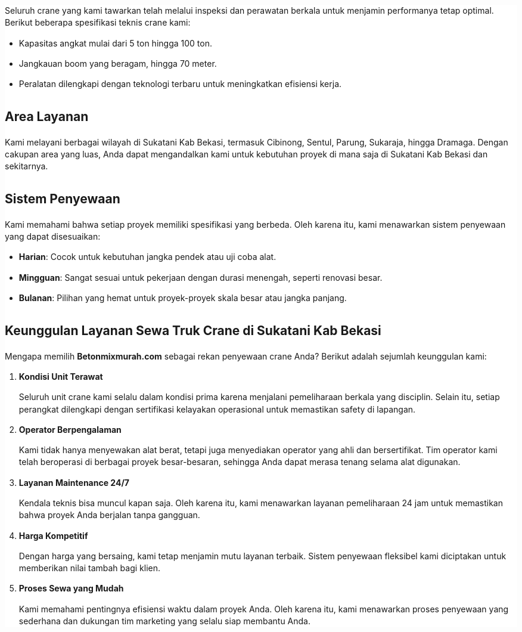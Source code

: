 Seluruh crane yang kami tawarkan telah melalui inspeksi dan perawatan berkala untuk menjamin performanya tetap optimal. Berikut beberapa spesifikasi teknis crane kami:  

- Kapasitas angkat mulai dari 5 ton hingga 100 ton.  

- Jangkauan boom yang beragam, hingga 70 meter.  

- Peralatan dilengkapi dengan teknologi terbaru untuk meningkatkan efisiensi kerja.  

## Area Layanan  

Kami melayani berbagai wilayah di Sukatani Kab Bekasi, termasuk Cibinong, Sentul, Parung, Sukaraja, hingga Dramaga. Dengan cakupan area yang luas, Anda dapat mengandalkan kami untuk kebutuhan proyek di mana saja di Sukatani Kab Bekasi dan sekitarnya.  

## Sistem Penyewaan  

Kami memahami bahwa setiap proyek memiliki spesifikasi yang berbeda. Oleh karena itu, kami menawarkan sistem penyewaan yang dapat disesuaikan:  

- **Harian**: Cocok untuk kebutuhan jangka pendek atau uji coba alat.  

- **Mingguan**: Sangat sesuai untuk pekerjaan dengan durasi menengah, seperti renovasi besar.  

- **Bulanan**: Pilihan yang hemat untuk proyek-proyek skala besar atau jangka panjang.

## Keunggulan Layanan Sewa Truk Crane di Sukatani Kab Bekasi 

Mengapa memilih **Betonmixmurah.com** sebagai rekan penyewaan crane Anda? Berikut adalah sejumlah keunggulan kami:  

1. **Kondisi Unit Terawat**  

   Seluruh unit crane kami selalu dalam kondisi prima karena menjalani pemeliharaan berkala yang disciplin. Selain itu, setiap perangkat dilengkapi dengan sertifikasi kelayakan operasional untuk memastikan safety di lapangan.  

2. **Operator Berpengalaman**  

   Kami tidak hanya menyewakan alat berat, tetapi juga menyediakan operator yang ahli dan bersertifikat. Tim operator kami telah beroperasi di berbagai proyek besar-besaran, sehingga Anda dapat merasa tenang selama alat digunakan.  

3. **Layanan Maintenance 24/7**  

   Kendala teknis bisa muncul kapan saja. Oleh karena itu, kami menawarkan layanan pemeliharaan 24 jam untuk memastikan bahwa proyek Anda berjalan tanpa gangguan.  

4. **Harga Kompetitif**  

   Dengan harga yang bersaing, kami tetap menjamin mutu layanan terbaik. Sistem penyewaan fleksibel kami diciptakan untuk memberikan nilai tambah bagi klien.  

5. **Proses Sewa yang Mudah**  

   Kami memahami pentingnya efisiensi waktu dalam proyek Anda. Oleh karena itu, kami menawarkan proses penyewaan yang sederhana dan dukungan tim marketing yang selalu siap membantu Anda.
